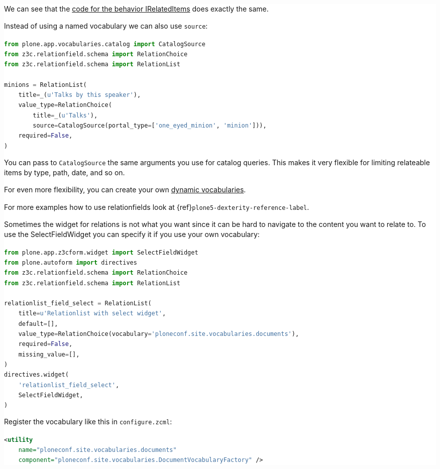 We can see that the [code for the behavior IRelatedItems](https://github.com/plone/plone.app.relationfield/blob/master/plone/app/relationfield/behavior.py) does exactly the same.

Instead of using a named vocabulary we can also use `source`:

```python
from plone.app.vocabularies.catalog import CatalogSource
from z3c.relationfield.schema import RelationChoice
from z3c.relationfield.schema import RelationList

minions = RelationList(
    title=_(u'Talks by this speaker'),
    value_type=RelationChoice(
        title=_(u'Talks'),
        source=CatalogSource(portal_type=['one_eyed_minion', 'minion'])),
    required=False,
)
```

You can pass to `CatalogSource` the same arguments you use for catalog queries.
This makes it very flexible for limiting relateable items by type, path, date, and so on.

For even more flexibility, you can create your own [dynamic vocabularies](https://docs.plone.org/external/plone.app.dexterity/docs/advanced/vocabularies.html#dynamic-sources).

For more examples how to use relationfields look at {ref}`plone5-dexterity-reference-label`.

Sometimes the widget for relations is not what you want since it can be hard to navigate to the content you want to relate to. To use the SelectFieldWidget you can specify it if you use your own vocabulary:

```python
from plone.app.z3cform.widget import SelectFieldWidget
from plone.autoform import directives
from z3c.relationfield.schema import RelationChoice
from z3c.relationfield.schema import RelationList

relationlist_field_select = RelationList(
    title=u'Relationlist with select widget',
    default=[],
    value_type=RelationChoice(vocabulary='ploneconf.site.vocabularies.documents'),
    required=False,
    missing_value=[],
)
directives.widget(
    'relationlist_field_select',
    SelectFieldWidget,
)
```

Register the vocabulary like this in `configure.zcml`:

```xml
<utility
    name="ploneconf.site.vocabularies.documents"
    component="ploneconf.site.vocabularies.DocumentVocabularyFactory" />
```
